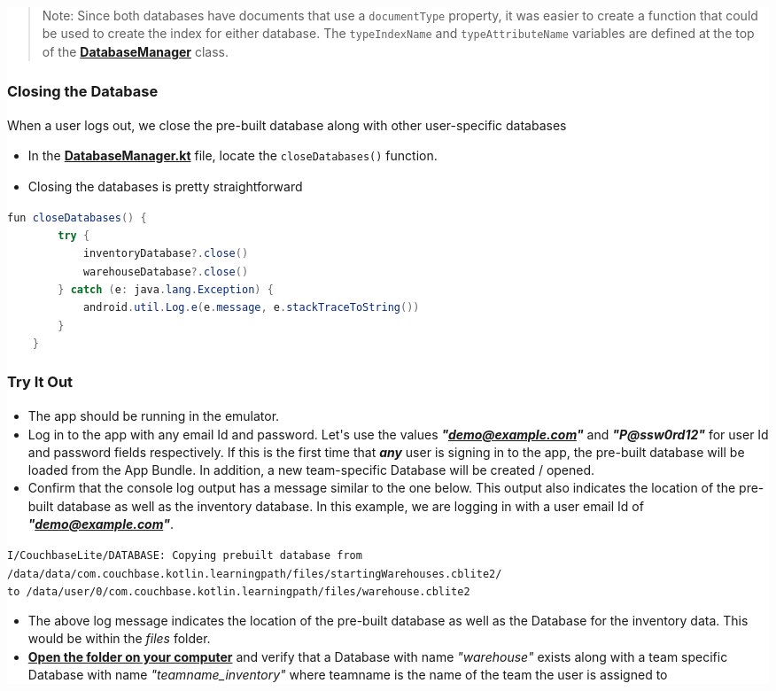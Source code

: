 > Note:  Since both databases have documents that use a `documentType` property, it was easier to create a function that could be used to create the index for either database.  The `typeIndexName` and `typeAttributeName` variables are defined at the top of the <a target="_blank" rel="noopener noreferrer" href="https://github.com/couchbase-examples/android-kotlin-cbl-learning-path/blob/main/src/app/src/main/java/com/couchbase/learningpath/data/DatabaseManager.kt#L22">**DatabaseManager**</a> class. 


### Closing the Database

When a user logs out, we close the pre-built database along with other user-specific databases

* In the <a target="_blank" rel="noopener noreferrer" href="https://github.com/couchbase-examples/android-kotlin-cbl-learning-path/blob/main/src/app/src/main/java/com/couchbase/learningpath/data/DatabaseManager.kt#L63">**DatabaseManager.kt**</a>  file, locate the `closeDatabases()` function.

* Closing the databases is pretty straightforward

```java
fun closeDatabases() {
        try {
            inventoryDatabase?.close()
            warehouseDatabase?.close()
        } catch (e: java.lang.Exception) {
            android.util.Log.e(e.message, e.stackTraceToString())
        }
    }
```

### Try It Out

* The app should be running in the emulator. 
* Log in to the app with any email Id and password. Let's use the values **_"demo@example.com"_** and **_"P@ssw0rd12"_** for user Id and password fields respectively. If this is the first time that **_any_** user is signing in to the app, the pre-built database will be loaded from the App Bundle. In addition, a new team-specific Database will be created / opened.
* Confirm that the console log output has a message similar to the one below. This output also indicates the location of the pre-built database as well as the inventory database. In this example, we are logging in with a user email Id of **_"demo@example.com"_**.
```bash
I/CouchbaseLite/DATABASE: Copying prebuilt database from 
/data/data/com.couchbase.kotlin.learningpath/files/startingWarehouses.cblite2/ 
to /data/user/0/com.couchbase.kotlin.learningpath/files/warehouse.cblite2
```
* The above log message indicates the location of the pre-built database as well as the Database for the inventory data. This would be within the _files_ folder.
* <a target="_blank" rel="noopener noreferrer" href="https://developer.android.com/studio/debug/device-file-explorer">**Open the folder on your computer**</a> and verify that a Database with name _"warehouse"_ exists along with a team specific Database with name _"teamname_inventory"_ where teamname is the name of the team the user is assigned to

